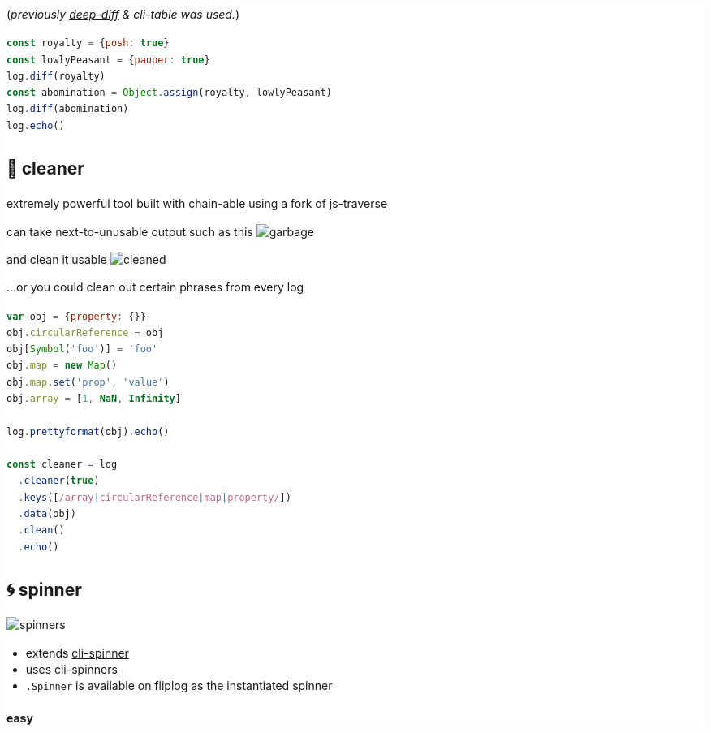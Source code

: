 (_previously [deep-diff][deep-diff] & cli-table was used._)

```js
const royalty = {posh: true}
const lowlyPeasant = {pauper: true}
log.diff(royalty)
const abomination = Object.assign(royalty, lowlyPeasant)
log.diff(abomination)
log.echo()
```

## 🛁 cleaner

extremely powerful tool built with [chain-able][chain-able] using a fork of [js-traverse][js-traverse]

can take next-to-unusable output such as this ![garbage](https://user-images.githubusercontent.com/4022631/27126483-7bd3e21a-50ac-11e7-840a-ea49d3de5176.gif)

and clean it usable
![cleaned](https://user-images.githubusercontent.com/4022631/27126552-b2a512a0-50ac-11e7-966d-9b92803503f8.png)

...or you could clean out certain phrases from every log


```js
var obj = {property: {}}
obj.circularReference = obj
obj[Symbol('foo')] = 'foo'
obj.map = new Map()
obj.map.set('prop', 'value')
obj.array = [1, NaN, Infinity]

log.prettyformat(obj).echo()

const cleaner = log
  .cleaner(true)
  .keys([/array|circularReference|map|property/])
  .data(obj)
  .clean()
  .echo()
```



## 🌀 spinner

![spinners](https://github.com/sindresorhus/cli-spinners/raw/master/screenshot.gif)

- extends [cli-spinner](https://www.npmjs.com/package/cli-spinner#demo)
- uses [cli-spinners](https://github.com/sindresorhus/cli-spinners)
- `.Spinner` is available on fliplog as the instantiated spinner

#### easy


[fliplog-npm-image]: https://img.shields.io/npm/v/fliplog.svg
[fliplog-npm-url]: https://npmjs.org/package/fliplog
[license-image]: http://img.shields.io/badge/license-MIT-blue.svg?style=flat
[license-url]: https://spdx.org/licenses/MIT
[gitter-badge]: https://img.shields.io/gitter/room/fliphub/pink.svg
[gitter-url]: https://gitter.im/fliphub/Lobby
[flipfam-image]: https://img.shields.io/badge/%F0%9F%8F%97%20%F0%9F%92%A0-flipfam-9659F7.svg
[flipfam-url]: https://www.npmjs.com/package/flipfam
[deep-diff]: https://www.npmjs.com/package/deep-diff
[fmtobj]: https://github.com/queckezz/fmt-obj
[sprintf]: https://github.com/alexei/sprintf.js
[prettyformat]: https://github.com/facebook/jest/tree/master/packages/pretty-format
[ava-prettyformat]: https://github.com/avajs/pretty-format
[jest-diff]: https://github.com/facebook/jest
[diff-match-patch]: https://code.google.com/archive/p/google-diff-match-patch/
[code-prettify]: https://github.com/google/code-prettify
[chain-able]: https://github.com/fluents/chain-able
[ansi]: https://github.com/TooTallNate/ansi.js
[prettysize]: https://github.com/davglass/prettysize
[listr]: https://github.com/samverschueren/listr
[treeify]: https://github.com/notatestuser/treeify
[js-traverse]: https://github.com/substack/js-traverse
[flipchain-url]: https://www.npmjs.com/package/flipchain
[npm-image]: https://img.shields.io/npm/v/fliplog.svg
[npm-url]: https://npmjs.org/package/fliplog
[standard-image]: https://img.shields.io/badge/code%20style-standard%2Bes6+-brightgreen.svg
[standard-url]: https://github.com/aretecode/eslint-config-aretecode
[license-image]: http://img.shields.io/badge/license-MIT-blue.svg?style=flat
[license-url]: https://spdx.org/licenses/MIT
[gitter-badge]: https://img.shields.io/gitter/room/fliphub/pink.svg
[gitter-url]: https://gitter.im/fliphub/Lobby
[spinner-img]: https://raw.githubusercontent.com/helloIAmPau/node-spinner/master/img/spinner.gif